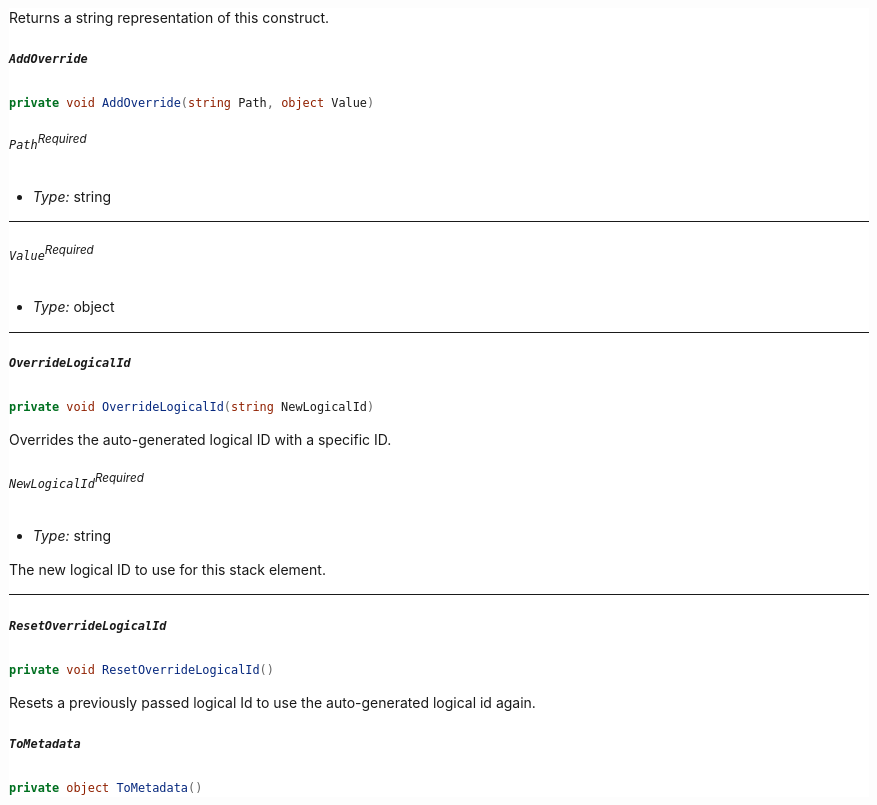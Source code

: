 Returns a string representation of this construct.

##### `AddOverride` <a name="AddOverride" id="@cdktf/provider-github.projectColumn.ProjectColumn.addOverride"></a>

```csharp
private void AddOverride(string Path, object Value)
```

###### `Path`<sup>Required</sup> <a name="Path" id="@cdktf/provider-github.projectColumn.ProjectColumn.addOverride.parameter.path"></a>

- *Type:* string

---

###### `Value`<sup>Required</sup> <a name="Value" id="@cdktf/provider-github.projectColumn.ProjectColumn.addOverride.parameter.value"></a>

- *Type:* object

---

##### `OverrideLogicalId` <a name="OverrideLogicalId" id="@cdktf/provider-github.projectColumn.ProjectColumn.overrideLogicalId"></a>

```csharp
private void OverrideLogicalId(string NewLogicalId)
```

Overrides the auto-generated logical ID with a specific ID.

###### `NewLogicalId`<sup>Required</sup> <a name="NewLogicalId" id="@cdktf/provider-github.projectColumn.ProjectColumn.overrideLogicalId.parameter.newLogicalId"></a>

- *Type:* string

The new logical ID to use for this stack element.

---

##### `ResetOverrideLogicalId` <a name="ResetOverrideLogicalId" id="@cdktf/provider-github.projectColumn.ProjectColumn.resetOverrideLogicalId"></a>

```csharp
private void ResetOverrideLogicalId()
```

Resets a previously passed logical Id to use the auto-generated logical id again.

##### `ToMetadata` <a name="ToMetadata" id="@cdktf/provider-github.projectColumn.ProjectColumn.toMetadata"></a>

```csharp
private object ToMetadata()
```
